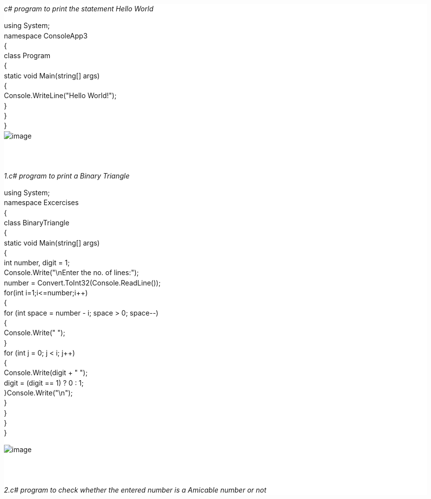 *c# program to print the statement Hello World*

using System;<br>
namespace ConsoleApp3<br>
{<br>
    class Program<br>
    {<br>
        static void Main(string[] args)<br>
        {<br>
            Console.WriteLine("Hello World!");<br>
        }<br>
    }<br>
}<br>
![image](https://user-images.githubusercontent.com/97940064/154424956-5d2f431b-078e-4bae-bf0e-c0d808030cc1.png)
<br>
<br>
<br>
<br>
*1.c# program to print a Binary Triangle*

using System;<br>
namespace  Excercises<br>
{<br>
    class BinaryTriangle<br>
    {<br>
        static void Main(string[] args)<br>
        {<br>
            int number, digit = 1;<br>
            Console.Write("\nEnter the no. of lines:");<br>
            number = Convert.ToInt32(Console.ReadLine());<br>
            for(int i=1;i<=number;i++)<br>
            {<br>
                for (int space = number - i; space > 0; space--)<br>
                {<br>
                    Console.Write(" ");<br>
                }<br>
                for (int j = 0; j < i; j++)<br>
                {<br>
                    Console.Write(digit + " ");<br>
                    digit = (digit == 1) ? 0 : 1;<br>
                }Console.Write("\n");<br>
            }<br>
        }<br>
    }<br>
}<br>

![image](https://user-images.githubusercontent.com/97940064/154621779-620c2b89-d51a-41d5-94fe-3da5f89480d2.png)
<br>
<br>
<br>
<br>
*2.c# program to check whether the entered number is a Amicable number or not*
